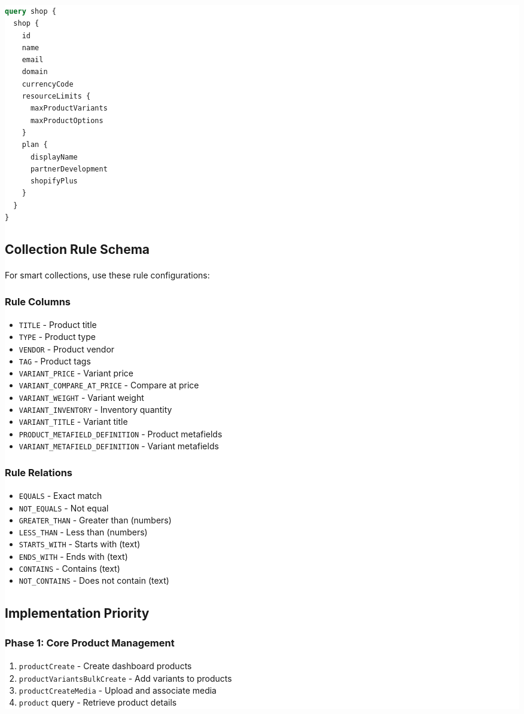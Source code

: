 ```graphql
query shop {
  shop {
    id
    name
    email
    domain
    currencyCode
    resourceLimits {
      maxProductVariants
      maxProductOptions
    }
    plan {
      displayName
      partnerDevelopment
      shopifyPlus
    }
  }
}
```

## Collection Rule Schema

For smart collections, use these rule configurations:

### Rule Columns
- `TITLE` - Product title
- `TYPE` - Product type
- `VENDOR` - Product vendor
- `TAG` - Product tags
- `VARIANT_PRICE` - Variant price
- `VARIANT_COMPARE_AT_PRICE` - Compare at price
- `VARIANT_WEIGHT` - Variant weight
- `VARIANT_INVENTORY` - Inventory quantity
- `VARIANT_TITLE` - Variant title
- `PRODUCT_METAFIELD_DEFINITION` - Product metafields
- `VARIANT_METAFIELD_DEFINITION` - Variant metafields

### Rule Relations
- `EQUALS` - Exact match
- `NOT_EQUALS` - Not equal
- `GREATER_THAN` - Greater than (numbers)
- `LESS_THAN` - Less than (numbers)
- `STARTS_WITH` - Starts with (text)
- `ENDS_WITH` - Ends with (text)
- `CONTAINS` - Contains (text)
- `NOT_CONTAINS` - Does not contain (text)

## Implementation Priority

### Phase 1: Core Product Management
1. `productCreate` - Create dashboard products
2. `productVariantsBulkCreate` - Add variants to products
3. `productCreateMedia` - Upload and associate media
4. `product` query - Retrieve product details
